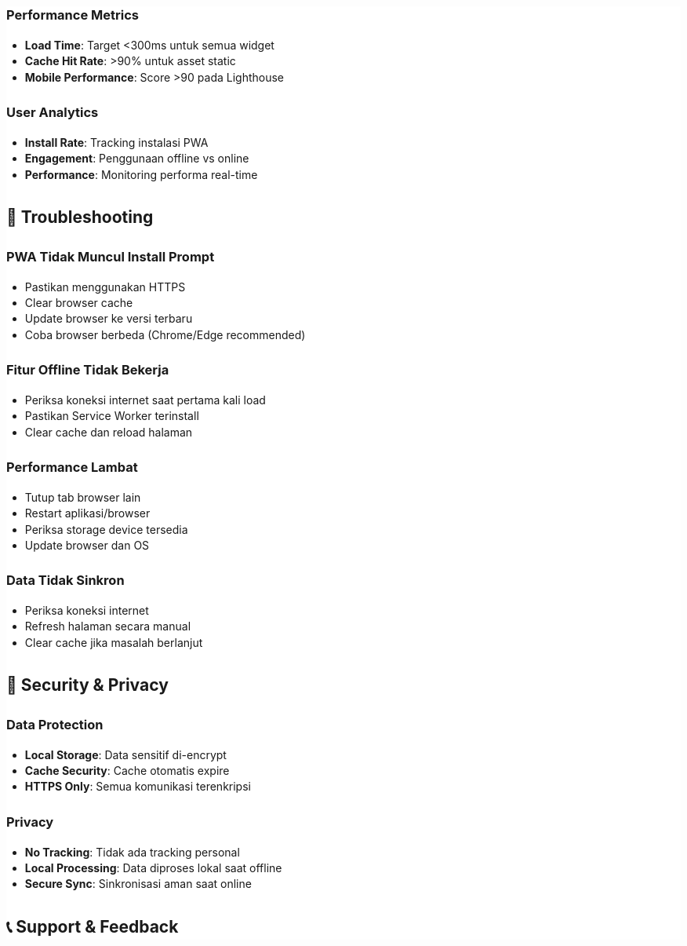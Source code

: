 ### Performance Metrics
- **Load Time**: Target <300ms untuk semua widget
- **Cache Hit Rate**: >90% untuk asset static
- **Mobile Performance**: Score >90 pada Lighthouse

### User Analytics
- **Install Rate**: Tracking instalasi PWA
- **Engagement**: Penggunaan offline vs online
- **Performance**: Monitoring performa real-time

## 🚨 Troubleshooting

### PWA Tidak Muncul Install Prompt
- Pastikan menggunakan HTTPS
- Clear browser cache
- Update browser ke versi terbaru
- Coba browser berbeda (Chrome/Edge recommended)

### Fitur Offline Tidak Bekerja
- Periksa koneksi internet saat pertama kali load
- Pastikan Service Worker terinstall
- Clear cache dan reload halaman

### Performance Lambat
- Tutup tab browser lain
- Restart aplikasi/browser
- Periksa storage device tersedia
- Update browser dan OS

### Data Tidak Sinkron
- Periksa koneksi internet
- Refresh halaman secara manual
- Clear cache jika masalah berlanjut

## 🔐 Security & Privacy

### Data Protection
- **Local Storage**: Data sensitif di-encrypt
- **Cache Security**: Cache otomatis expire
- **HTTPS Only**: Semua komunikasi terenkripsi

### Privacy
- **No Tracking**: Tidak ada tracking personal
- **Local Processing**: Data diproses lokal saat offline
- **Secure Sync**: Sinkronisasi aman saat online

## 📞 Support & Feedback
